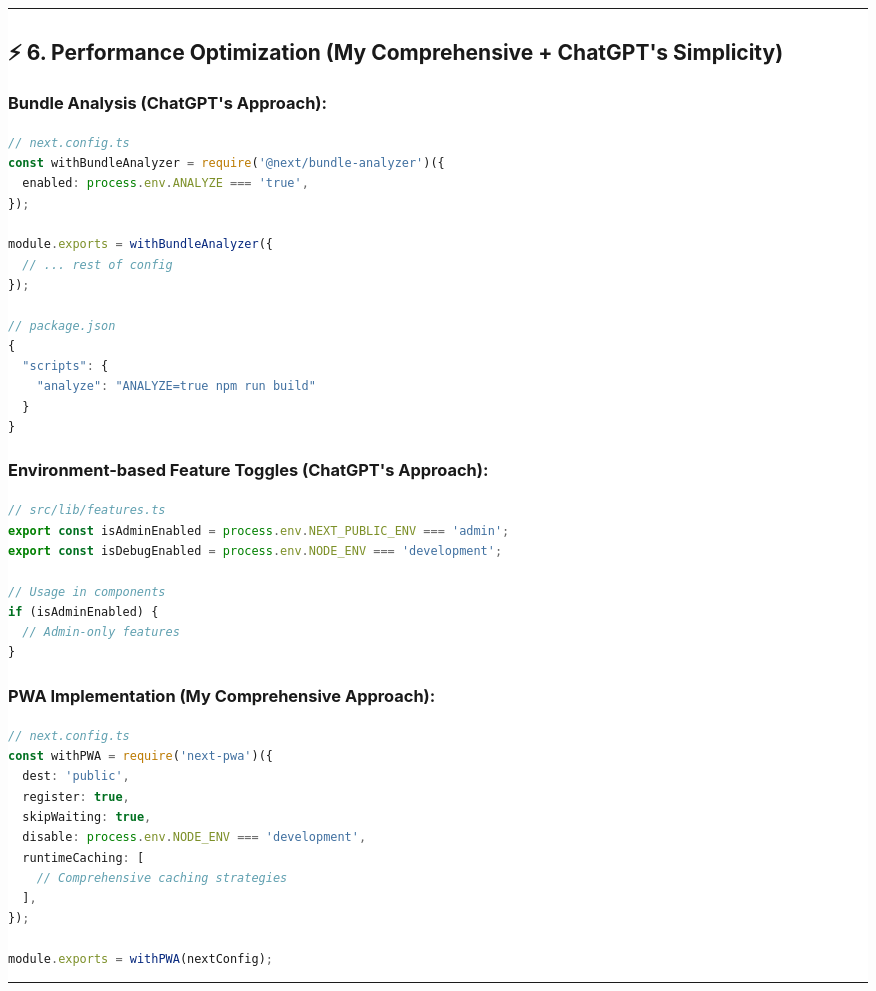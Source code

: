
---

## ⚡ **6. Performance Optimization (My Comprehensive + ChatGPT's Simplicity)**

### **Bundle Analysis (ChatGPT's Approach):**

```typescript
// next.config.ts
const withBundleAnalyzer = require('@next/bundle-analyzer')({
  enabled: process.env.ANALYZE === 'true',
});

module.exports = withBundleAnalyzer({
  // ... rest of config
});

// package.json
{
  "scripts": {
    "analyze": "ANALYZE=true npm run build"
  }
}
```

### **Environment-based Feature Toggles (ChatGPT's Approach):**

```typescript
// src/lib/features.ts
export const isAdminEnabled = process.env.NEXT_PUBLIC_ENV === 'admin';
export const isDebugEnabled = process.env.NODE_ENV === 'development';

// Usage in components
if (isAdminEnabled) {
  // Admin-only features
}
```

### **PWA Implementation (My Comprehensive Approach):**

```typescript
// next.config.ts
const withPWA = require('next-pwa')({
  dest: 'public',
  register: true,
  skipWaiting: true,
  disable: process.env.NODE_ENV === 'development',
  runtimeCaching: [
    // Comprehensive caching strategies
  ],
});

module.exports = withPWA(nextConfig);
```

---